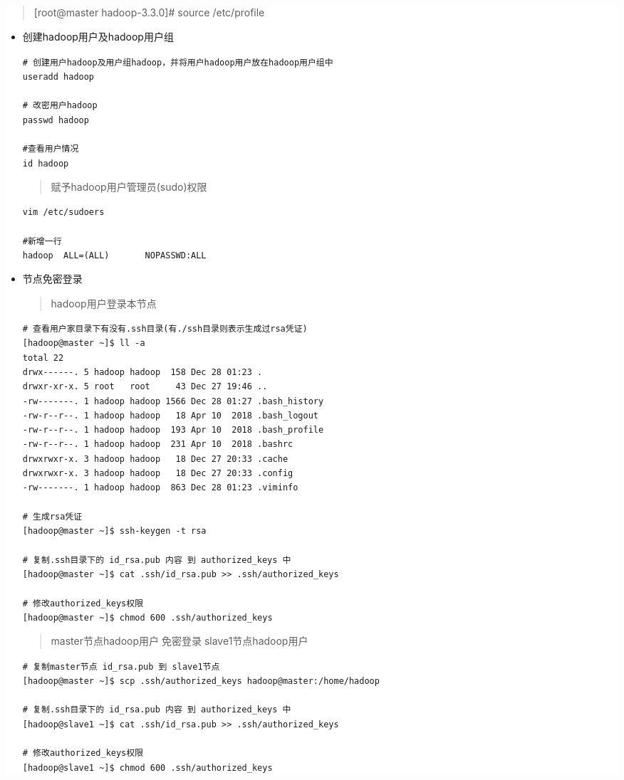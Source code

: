   > [root@master hadoop-3.3.0]# source /etc/profile

- 创建hadoop用户及hadoop用户组

  ```
  # 创建用户hadoop及用户组hadoop，并将用户hadoop用户放在hadoop用户组中
  useradd hadoop
  
  # 改密用户hadoop
  passwd hadoop
  
  #查看用户情况
  id hadoop
  ```

  > 赋予hadoop用户管理员(sudo)权限

  ```
  vim /etc/sudoers
  
  #新增一行
  hadoop  ALL=(ALL)       NOPASSWD:ALL
  ```

- 节点免密登录

  > hadoop用户登录本节点

  ```
  # 查看用户家目录下有没有.ssh目录(有./ssh目录则表示生成过rsa凭证)
  [hadoop@master ~]$ ll -a
  total 22
  drwx------. 5 hadoop hadoop  158 Dec 28 01:23 .
  drwxr-xr-x. 5 root   root     43 Dec 27 19:46 ..
  -rw-------. 1 hadoop hadoop 1566 Dec 28 01:27 .bash_history
  -rw-r--r--. 1 hadoop hadoop   18 Apr 10  2018 .bash_logout
  -rw-r--r--. 1 hadoop hadoop  193 Apr 10  2018 .bash_profile
  -rw-r--r--. 1 hadoop hadoop  231 Apr 10  2018 .bashrc
  drwxrwxr-x. 3 hadoop hadoop   18 Dec 27 20:33 .cache
  drwxrwxr-x. 3 hadoop hadoop   18 Dec 27 20:33 .config
  -rw-------. 1 hadoop hadoop  863 Dec 28 01:23 .viminfo
  
  # 生成rsa凭证
  [hadoop@master ~]$ ssh-keygen -t rsa
  
  # 复制.ssh目录下的 id_rsa.pub 内容 到 authorized_keys 中
  [hadoop@master ~]$ cat .ssh/id_rsa.pub >> .ssh/authorized_keys
  
  # 修改authorized_keys权限
  [hadoop@master ~]$ chmod 600 .ssh/authorized_keys
  ```

  > master节点hadoop用户 免密登录 slave1节点hadoop用户 

  ```
  # 复制master节点 id_rsa.pub 到 slave1节点
  [hadoop@master ~]$ scp .ssh/authorized_keys hadoop@master:/home/hadoop
  
  # 复制.ssh目录下的 id_rsa.pub 内容 到 authorized_keys 中
  [hadoop@slave1 ~]$ cat .ssh/id_rsa.pub >> .ssh/authorized_keys
  
  # 修改authorized_keys权限
  [hadoop@slave1 ~]$ chmod 600 .ssh/authorized_keys
  ```
